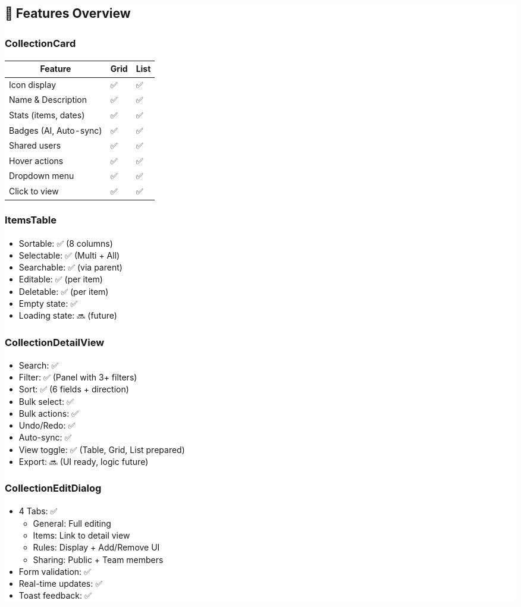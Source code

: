 
## 🎯 Features Overview

### CollectionCard
| Feature | Grid | List |
|---------|------|------|
| Icon display | ✅ | ✅ |
| Name & Description | ✅ | ✅ |
| Stats (items, dates) | ✅ | ✅ |
| Badges (AI, Auto-sync) | ✅ | ✅ |
| Shared users | ✅ | ✅ |
| Hover actions | ✅ | ✅ |
| Dropdown menu | ✅ | ✅ |
| Click to view | ✅ | ✅ |

### ItemsTable
- Sortable: ✅ (8 columns)
- Selectable: ✅ (Multi + All)
- Searchable: ✅ (via parent)
- Editable: ✅ (per item)
- Deletable: ✅ (per item)
- Empty state: ✅
- Loading state: 🔜 (future)

### CollectionDetailView
- Search: ✅
- Filter: ✅ (Panel with 3+ filters)
- Sort: ✅ (6 fields + direction)
- Bulk select: ✅
- Bulk actions: ✅
- Undo/Redo: ✅
- Auto-sync: ✅
- View toggle: ✅ (Table, Grid, List prepared)
- Export: 🔜 (UI ready, logic future)

### CollectionEditDialog
- 4 Tabs: ✅
  - General: Full editing
  - Items: Link to detail view
  - Rules: Display + Add/Remove UI
  - Sharing: Public + Team members
- Form validation: ✅
- Real-time updates: ✅
- Toast feedback: ✅
